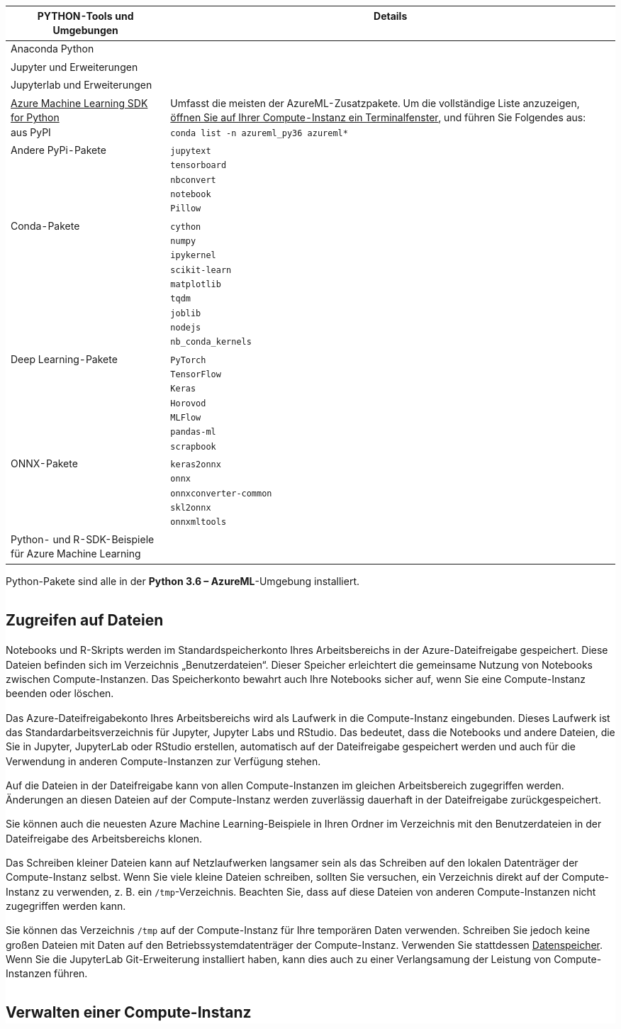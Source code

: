 |**PYTHON**-Tools und Umgebungen|Details|
|----|----|
|Anaconda Python||
|Jupyter und Erweiterungen||
|Jupyterlab und Erweiterungen||
[Azure Machine Learning SDK for Python](/python/api/overview/azure/ml/intro?preserve-view=true&view=azure-ml-py)</br>aus PyPI|Umfasst die meisten der AzureML-Zusatzpakete.  Um die vollständige Liste anzuzeigen, [öffnen Sie auf Ihrer Compute-Instanz ein Terminalfenster](how-to-run-jupyter-notebooks.md#terminal), und führen Sie Folgendes aus: <br/> `conda list -n azureml_py36 azureml*` |
|Andere PyPi-Pakete|`jupytext`</br>`tensorboard`</br>`nbconvert`</br>`notebook`</br>`Pillow`|
|Conda-Pakete|`cython`</br>`numpy`</br>`ipykernel`</br>`scikit-learn`</br>`matplotlib`</br>`tqdm`</br>`joblib`</br>`nodejs`</br>`nb_conda_kernels`|
|Deep Learning-Pakete|`PyTorch`</br>`TensorFlow`</br>`Keras`</br>`Horovod`</br>`MLFlow`</br>`pandas-ml`</br>`scrapbook`|
|ONNX-Pakete|`keras2onnx`</br>`onnx`</br>`onnxconverter-common`</br>`skl2onnx`</br>`onnxmltools`|
|Python- und R-SDK-Beispiele für Azure Machine Learning||

Python-Pakete sind alle in der **Python 3.6 – AzureML**-Umgebung installiert.  

## <a name="accessing-files"></a>Zugreifen auf Dateien

Notebooks und R-Skripts werden im Standardspeicherkonto Ihres Arbeitsbereichs in der Azure-Dateifreigabe gespeichert.  Diese Dateien befinden sich im Verzeichnis „Benutzerdateien“. Dieser Speicher erleichtert die gemeinsame Nutzung von Notebooks zwischen Compute-Instanzen. Das Speicherkonto bewahrt auch Ihre Notebooks sicher auf, wenn Sie eine Compute-Instanz beenden oder löschen.

Das Azure-Dateifreigabekonto Ihres Arbeitsbereichs wird als Laufwerk in die Compute-Instanz eingebunden. Dieses Laufwerk ist das Standardarbeitsverzeichnis für Jupyter, Jupyter Labs und RStudio. Das bedeutet, dass die Notebooks und andere Dateien, die Sie in Jupyter, JupyterLab oder RStudio erstellen, automatisch auf der Dateifreigabe gespeichert werden und auch für die Verwendung in anderen Compute-Instanzen zur Verfügung stehen.

Auf die Dateien in der Dateifreigabe kann von allen Compute-Instanzen im gleichen Arbeitsbereich zugegriffen werden. Änderungen an diesen Dateien auf der Compute-Instanz werden zuverlässig dauerhaft in der Dateifreigabe zurückgespeichert.

Sie können auch die neuesten Azure Machine Learning-Beispiele in Ihren Ordner im Verzeichnis mit den Benutzerdateien in der Dateifreigabe des Arbeitsbereichs klonen.

Das Schreiben kleiner Dateien kann auf Netzlaufwerken langsamer sein als das Schreiben auf den lokalen Datenträger der Compute-Instanz selbst.  Wenn Sie viele kleine Dateien schreiben, sollten Sie versuchen, ein Verzeichnis direkt auf der Compute-Instanz zu verwenden, z. B. ein `/tmp`-Verzeichnis. Beachten Sie, dass auf diese Dateien von anderen Compute-Instanzen nicht zugegriffen werden kann. 

Sie können das Verzeichnis `/tmp` auf der Compute-Instanz für Ihre temporären Daten verwenden.  Schreiben Sie jedoch keine großen Dateien mit Daten auf den Betriebssystemdatenträger der Compute-Instanz.  Verwenden Sie stattdessen [Datenspeicher](concept-azure-machine-learning-architecture.md#datasets-and-datastores). Wenn Sie die JupyterLab Git-Erweiterung installiert haben, kann dies auch zu einer Verlangsamung der Leistung von Compute-Instanzen führen.

## <a name="managing-a-compute-instance"></a>Verwalten einer Compute-Instanz
